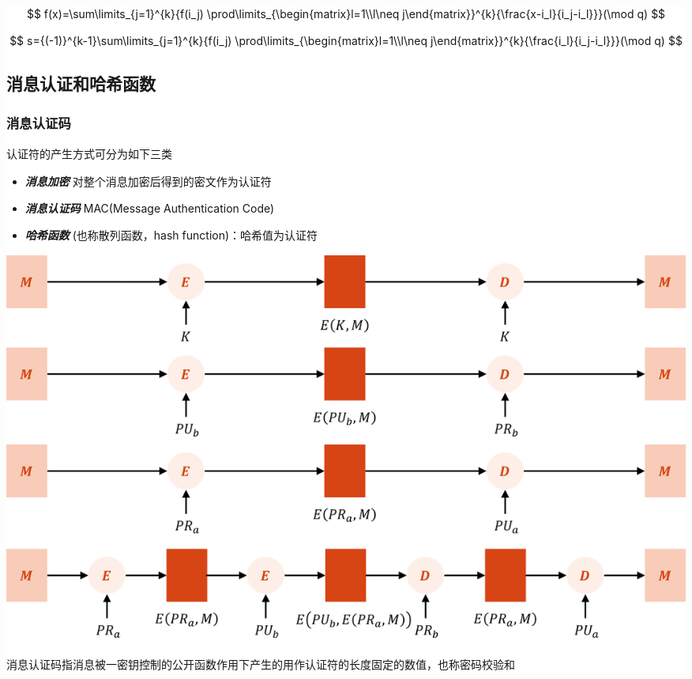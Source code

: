 $$
f(x)=\sum\limits_{j=1}^{k}{f(i_j) \prod\limits_{\begin{matrix}l=1\\l\neq j\end{matrix}}^{k}{\frac{x-i_l}{i_j-i_l}}}(\mod q)
$$

$$
s={(-1)}^{k-1}\sum\limits_{j=1}^{k}{f(i_j) \prod\limits_{\begin{matrix}l=1\\l\neq j\end{matrix}}^{k}{\frac{i_l}{i_j-i_l}}}(\mod q)
$$

## 消息认证和哈希函数

### 消息认证码

认证符的产生方式可分为如下三类

- ***消息加密*** 对整个消息加密后得到的密文作为认证符

- ***消息认证码*** MAC(Message Authentication Code)

- ***哈希函数*** (也称散列函数，hash function)：哈希值为认证符

<img src="/assets/post/images/crypt24.svg" alt="哈希函数" />

消息认证码指消息被一密钥控制的公开函数作用下产生的用作认证符的长度固定的数值，也称密码校验和
